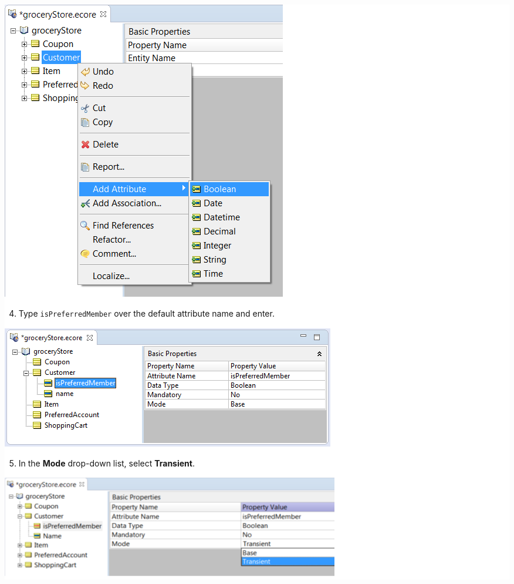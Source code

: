 ![](images/2023-10-03-10-43-03.png)

4. Type `isPreferredMember` over the default attribute name and enter.

![](images/2023-10-03-10-43-52.png)

5. In the **Mode** drop-down list, select **Transient**.

![](images/2023-10-03-10-43-58.png)
